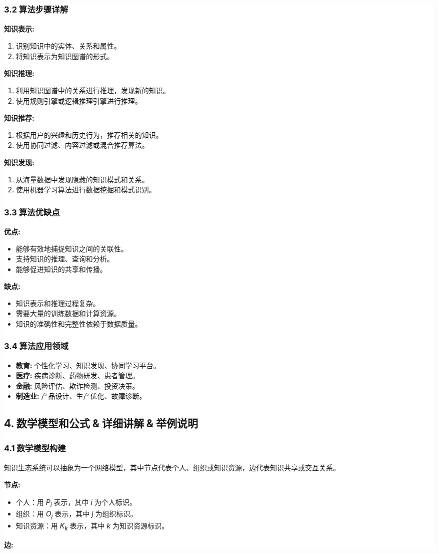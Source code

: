 ### 3.2 算法步骤详解

**知识表示:**

1. 识别知识中的实体、关系和属性。
2. 将知识表示为知识图谱的形式。

**知识推理:**

1. 利用知识图谱中的关系进行推理，发现新的知识。
2. 使用规则引擎或逻辑推理引擎进行推理。

**知识推荐:**

1. 根据用户的兴趣和历史行为，推荐相关的知识。
2. 使用协同过滤、内容过滤或混合推荐算法。

**知识发现:**

1. 从海量数据中发现隐藏的知识模式和关系。
2. 使用机器学习算法进行数据挖掘和模式识别。

### 3.3 算法优缺点

**优点:**

* 能够有效地捕捉知识之间的关联性。
* 支持知识的推理、查询和分析。
* 能够促进知识的共享和传播。

**缺点:**

* 知识表示和推理过程复杂。
* 需要大量的训练数据和计算资源。
* 知识的准确性和完整性依赖于数据质量。

### 3.4 算法应用领域

* **教育:** 个性化学习、知识发现、协同学习平台。
* **医疗:** 疾病诊断、药物研发、患者管理。
* **金融:** 风险评估、欺诈检测、投资决策。
* **制造业:** 产品设计、生产优化、故障诊断。

## 4. 数学模型和公式 & 详细讲解 & 举例说明

### 4.1 数学模型构建

知识生态系统可以抽象为一个网络模型，其中节点代表个人、组织或知识资源，边代表知识共享或交互关系。

**节点:**

* 个人：用 $P_i$ 表示，其中 $i$ 为个人标识。
* 组织：用 $O_j$ 表示，其中 $j$ 为组织标识。
* 知识资源：用 $K_k$ 表示，其中 $k$ 为知识资源标识。

**边:**
